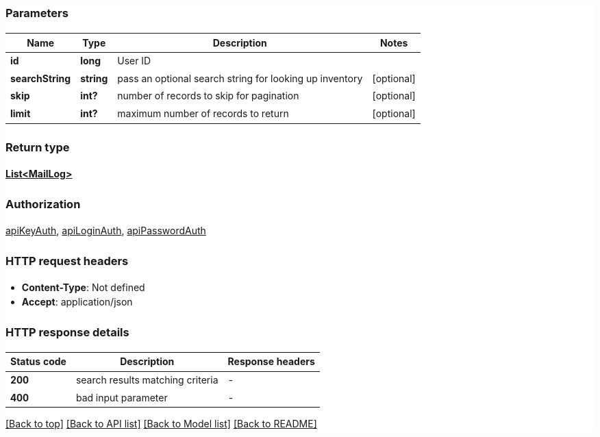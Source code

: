 ### Parameters


Name | Type | Description  | Notes
------------- | ------------- | ------------- | -------------
 **id** | **long**| User ID | 
 **searchString** | **string**| pass an optional search string for looking up inventory | [optional] 
 **skip** | **int?**| number of records to skip for pagination | [optional] 
 **limit** | **int?**| maximum number of records to return | [optional] 

### Return type

[**List&lt;MailLog&gt;**](MailLog.md)

### Authorization

[apiKeyAuth](../README.md#apiKeyAuth), [apiLoginAuth](../README.md#apiLoginAuth), [apiPasswordAuth](../README.md#apiPasswordAuth)

### HTTP request headers

- **Content-Type**: Not defined
- **Accept**: application/json


### HTTP response details
| Status code | Description | Response headers |
|-------------|-------------|------------------|
| **200** | search results matching criteria |  -  |
| **400** | bad input parameter |  -  |

[[Back to top]](#)
[[Back to API list]](../README.md#documentation-for-api-endpoints)
[[Back to Model list]](../README.md#documentation-for-models)
[[Back to README]](../README.md)

